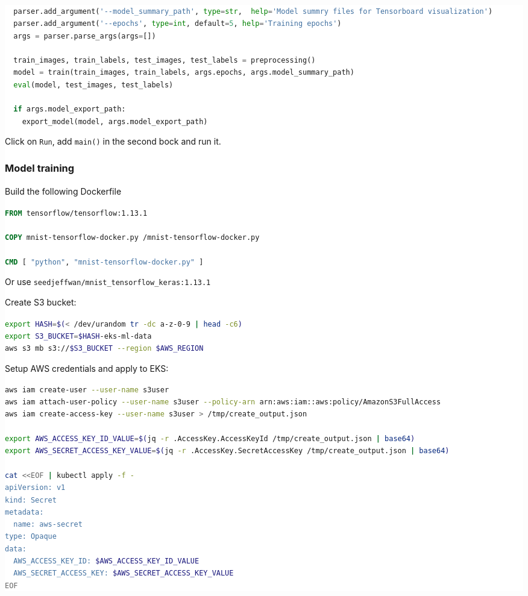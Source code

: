 ```python
  parser.add_argument('--model_summary_path', type=str,  help='Model summry files for Tensorboard visualization')
  parser.add_argument('--epochs', type=int, default=5, help='Training epochs')
  args = parser.parse_args(args=[])

  train_images, train_labels, test_images, test_labels = preprocessing()
  model = train(train_images, train_labels, args.epochs, args.model_summary_path)
  eval(model, test_images, test_labels)

  if args.model_export_path:
    export_model(model, args.model_export_path)
```

Click on `Run`, add `main()` in the second bock and run it.

### Model training

Build the following Dockerfile

```dockerfile
FROM tensorflow/tensorflow:1.13.1

COPY mnist-tensorflow-docker.py /mnist-tensorflow-docker.py

CMD [ "python", "mnist-tensorflow-docker.py" ]
```

Or use `seedjeffwan/mnist_tensorflow_keras:1.13.1`

Create S3 bucket:

```bash
export HASH=$(< /dev/urandom tr -dc a-z-0-9 | head -c6)
export S3_BUCKET=$HASH-eks-ml-data
aws s3 mb s3://$S3_BUCKET --region $AWS_REGION
```

Setup AWS credentials and apply to EKS:

```bash
aws iam create-user --user-name s3user
aws iam attach-user-policy --user-name s3user --policy-arn arn:aws:iam::aws:policy/AmazonS3FullAccess
aws iam create-access-key --user-name s3user > /tmp/create_output.json

export AWS_ACCESS_KEY_ID_VALUE=$(jq -r .AccessKey.AccessKeyId /tmp/create_output.json | base64)
export AWS_SECRET_ACCESS_KEY_VALUE=$(jq -r .AccessKey.SecretAccessKey /tmp/create_output.json | base64)

cat <<EOF | kubectl apply -f -
apiVersion: v1
kind: Secret
metadata:
  name: aws-secret
type: Opaque
data:
  AWS_ACCESS_KEY_ID: $AWS_ACCESS_KEY_ID_VALUE
  AWS_SECRET_ACCESS_KEY: $AWS_SECRET_ACCESS_KEY_VALUE
EOF
```
